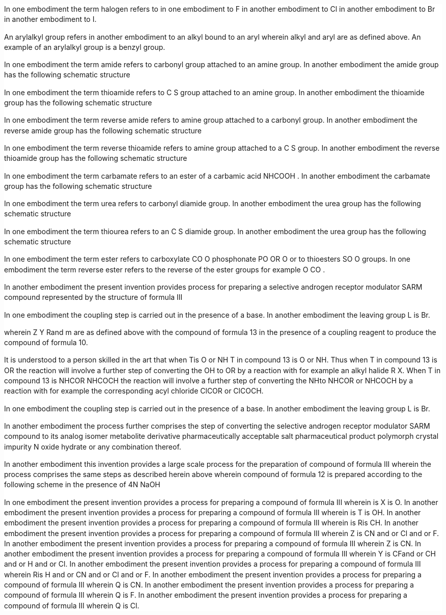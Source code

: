 In one embodiment the term halogen refers to in one embodiment to F in another embodiment to Cl in another embodiment to Br in another embodiment to I.

An arylalkyl group refers in another embodiment to an alkyl bound to an aryl wherein alkyl and aryl are as defined above. An example of an arylalkyl group is a benzyl group.

In one embodiment the term amide refers to carbonyl group attached to an amine group. In another embodiment the amide group has the following schematic structure 

In one embodiment the term thioamide refers to C S group attached to an amine group. In another embodiment the thioamide group has the following schematic structure 

In one embodiment the term reverse amide refers to amine group attached to a carbonyl group. In another embodiment the reverse amide group has the following schematic structure 

In one embodiment the term reverse thioamide refers to amine group attached to a C S group. In another embodiment the reverse thioamide group has the following schematic structure 

In one embodiment the term carbamate refers to an ester of a carbamic acid NHCOOH . In another embodiment the carbamate group has the following schematic structure 

In one embodiment the term urea refers to carbonyl diamide group. In another embodiment the urea group has the following schematic structure 

In one embodiment the term thiourea refers to an C S diamide group. In another embodiment the urea group has the following schematic structure 

In one embodiment the term ester refers to carboxylate CO O phosphonate PO OR O or to thioesters SO O groups. In one embodiment the term reverse ester refers to the reverse of the ester groups for example O CO .

In another embodiment the present invention provides process for preparing a selective androgen receptor modulator SARM compound represented by the structure of formula III 

In one embodiment the coupling step is carried out in the presence of a base. In another embodiment the leaving group L is Br.

wherein Z Y Rand m are as defined above with the compound of formula 13 in the presence of a coupling reagent to produce the compound of formula 10.

It is understood to a person skilled in the art that when Tis O or NH T in compound 13 is O or NH. Thus when T in compound 13 is OR the reaction will involve a further step of converting the OH to OR by a reaction with for example an alkyl halide R X. When T in compound 13 is NHCOR NHCOCH the reaction will involve a further step of converting the NHto NHCOR or NHCOCH by a reaction with for example the corresponding acyl chloride ClCOR or ClCOCH.

In one embodiment the coupling step is carried out in the presence of a base. In another embodiment the leaving group L is Br.

In another embodiment the process further comprises the step of converting the selective androgen receptor modulator SARM compound to its analog isomer metabolite derivative pharmaceutically acceptable salt pharmaceutical product polymorph crystal impurity N oxide hydrate or any combination thereof.

In another embodiment this invention provides a large scale process for the preparation of compound of formula III wherein the process comprises the same steps as described herein above wherein compound of formula 12 is prepared according to the following scheme in the presence of 4N NaOH 

In one embodiment the present invention provides a process for preparing a compound of formula III wherein is X is O. In another embodiment the present invention provides a process for preparing a compound of formula III wherein is T is OH. In another embodiment the present invention provides a process for preparing a compound of formula III wherein is Ris CH. In another embodiment the present invention provides a process for preparing a compound of formula III wherein Z is CN and or Cl and or F. In another embodiment the present invention provides a process for preparing a compound of formula III wherein Z is CN. In another embodiment the present invention provides a process for preparing a compound of formula III wherein Y is CFand or CH and or H and or Cl. In another embodiment the present invention provides a process for preparing a compound of formula III wherein Ris H and or CN and or Cl and or F. In another embodiment the present invention provides a process for preparing a compound of formula III wherein Q is CN. In another embodiment the present invention provides a process for preparing a compound of formula III wherein Q is F. In another embodiment the present invention provides a process for preparing a compound of formula III wherein Q is Cl.
